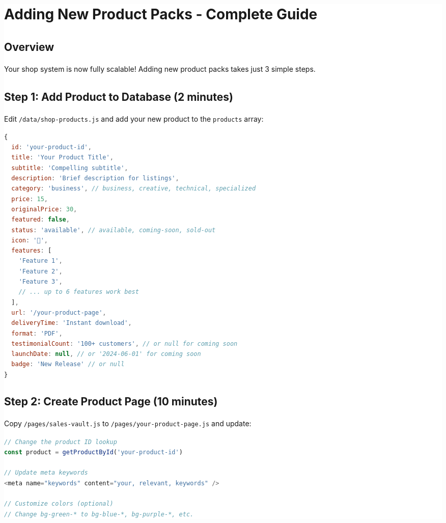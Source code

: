 # Adding New Product Packs - Complete Guide

## Overview
Your shop system is now fully scalable! Adding new product packs takes just 3 simple steps.

## Step 1: Add Product to Database (2 minutes)

Edit `/data/shop-products.js` and add your new product to the `products` array:

```javascript
{
  id: 'your-product-id',
  title: 'Your Product Title',
  subtitle: 'Compelling subtitle',
  description: 'Brief description for listings',
  category: 'business', // business, creative, technical, specialized
  price: 15,
  originalPrice: 30,
  featured: false,
  status: 'available', // available, coming-soon, sold-out
  icon: '🎯',
  features: [
    'Feature 1',
    'Feature 2', 
    'Feature 3',
    // ... up to 6 features work best
  ],
  url: '/your-product-page',
  deliveryTime: 'Instant download',
  format: 'PDF',
  testimonialCount: '100+ customers', // or null for coming soon
  launchDate: null, // or '2024-06-01' for coming soon
  badge: 'New Release' // or null
}
```

## Step 2: Create Product Page (10 minutes)

Copy `/pages/sales-vault.js` to `/pages/your-product-page.js` and update:

```javascript
// Change the product ID lookup
const product = getProductById('your-product-id')

// Update meta keywords
<meta name="keywords" content="your, relevant, keywords" />

// Customize colors (optional)
// Change bg-green-* to bg-blue-*, bg-purple-*, etc.
```
